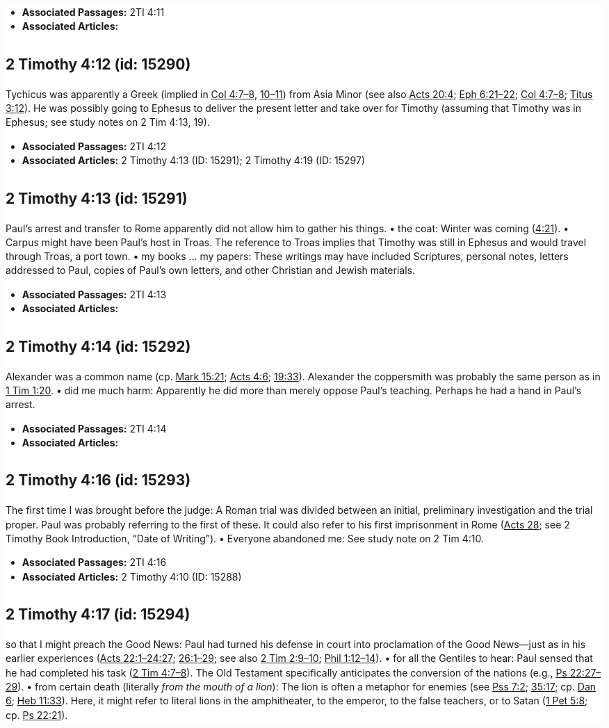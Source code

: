 * **Associated Passages:** 2TI 4:11
* **Associated Articles:** 

## 2 Timothy 4:12 (id: 15290)

Tychicus was apparently a Greek (implied in [Col 4:7–8](https://ref.ly/Col4:7-Col4:8), [10–11](https://ref.ly/Col4:10-Col4:11)) from Asia Minor (see also [Acts 20:4](https://ref.ly/Acts20:4); [Eph 6:21–22](https://ref.ly/Eph6:21-Eph6:22); [Col 4:7–8](https://ref.ly/Col4:7-Col4:8); [Titus 3:12](https://ref.ly/Titus3:12)). He was possibly going to Ephesus to deliver the present letter and take over for Timothy (assuming that Timothy was in Ephesus; see study notes on 2 Tim 4:13, 19).

* **Associated Passages:** 2TI 4:12
* **Associated Articles:** 2 Timothy 4:13 (ID: 15291); 2 Timothy 4:19 (ID: 15297)

## 2 Timothy 4:13 (id: 15291)

Paul’s arrest and transfer to Rome apparently did not allow him to gather his things. • the coat: Winter was coming ([4:21](https://ref.ly/2Tim4:21)). • Carpus might have been Paul’s host in Troas. The reference to Troas implies that Timothy was still in Ephesus and would travel through Troas, a port town. • my books … my papers: These writings may have included Scriptures, personal notes, letters addressed to Paul, copies of Paul’s own letters, and other Christian and Jewish materials.

* **Associated Passages:** 2TI 4:13
* **Associated Articles:** 

## 2 Timothy 4:14 (id: 15292)

Alexander was a common name (cp. [Mark 15:21](https://ref.ly/Mark15:21); [Acts 4:6](https://ref.ly/Acts4:6); [19:33](https://ref.ly/Acts19:33)). Alexander the coppersmith was probably the same person as in [1 Tim 1:20](https://ref.ly/1Tim1:20). • did me much harm: Apparently he did more than merely oppose Paul’s teaching. Perhaps he had a hand in Paul’s arrest.

* **Associated Passages:** 2TI 4:14
* **Associated Articles:** 

## 2 Timothy 4:16 (id: 15293)

The first time I was brought before the judge: A Roman trial was divided between an initial, preliminary investigation and the trial proper. Paul was probably referring to the first of these. It could also refer to his first imprisonment in Rome ([Acts 28](https://ref.ly/Acts28:1-Acts28:31); see 2 Timothy Book Introduction, “Date of Writing”). • Everyone abandoned me: See study note on 2 Tim 4:10.

* **Associated Passages:** 2TI 4:16
* **Associated Articles:** 2 Timothy 4:10 (ID: 15288)

## 2 Timothy 4:17 (id: 15294)

so that I might preach the Good News: Paul had turned his defense in court into proclamation of the Good News—just as in his earlier experiences ([Acts 22:1–24:27](https://ref.ly/Acts22:1-Acts24:27); [26:1–29](https://ref.ly/Acts26:1-Acts26:29); see also [2 Tim 2:9–10](https://ref.ly/2Tim2:9-2Tim2:10); [Phil 1:12–14](https://ref.ly/Phil1:12-Phil1:14)). • for all the Gentiles to hear: Paul sensed that he had completed his task ([2 Tim 4:7–8](https://ref.ly/2Tim4:7-2Tim4:8)). The Old Testament specifically anticipates the conversion of the nations (e.g., [Ps 22:27–29](https://ref.ly/Ps22:27-Ps22:29)). • from certain death (literally *from the mouth of a lion*): The lion is often a metaphor for enemies (see [Pss 7:2](https://ref.ly/Ps7:2); [35:17](https://ref.ly/Ps35:17); cp. [Dan 6](https://ref.ly/Dan6:1-Dan6:28); [Heb 11:33](https://ref.ly/Heb11:33)). Here, it might refer to literal lions in the amphitheater, to the emperor, to the false teachers, or to Satan ([1 Pet 5:8](https://ref.ly/1Pet5:8); cp. [Ps 22:21](https://ref.ly/Ps22:21)).
